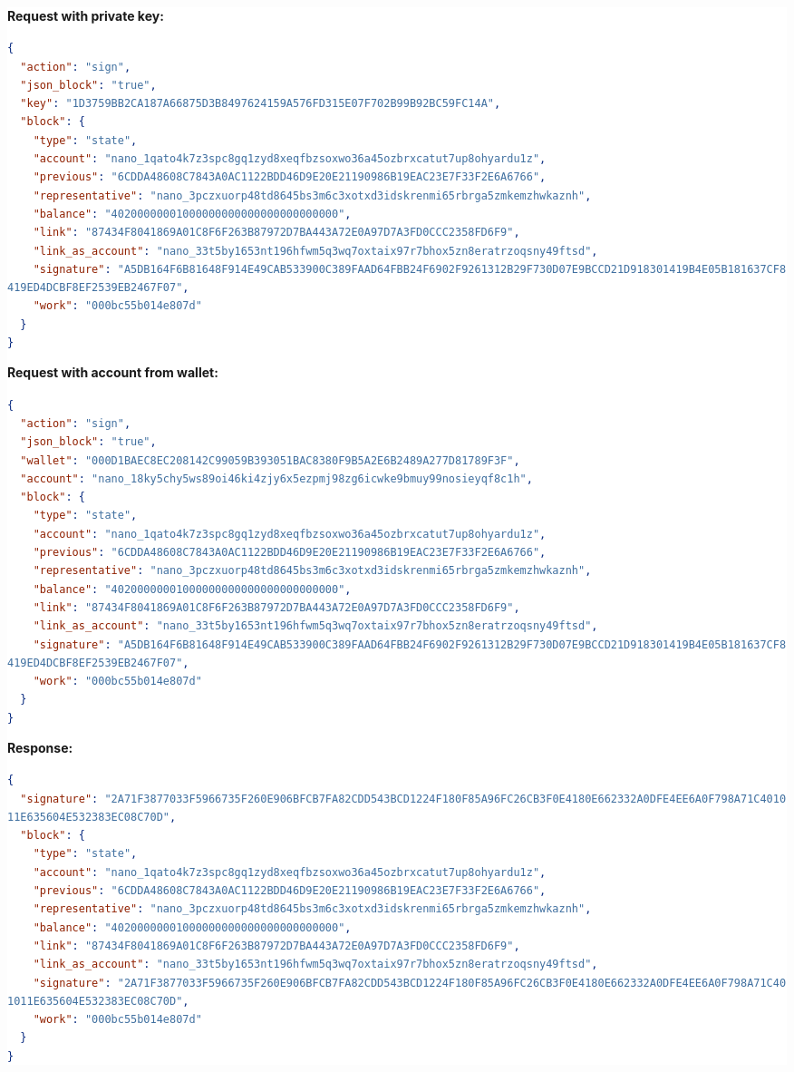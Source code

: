 **Request with private key:**
```json
{
  "action": "sign",
  "json_block": "true",
  "key": "1D3759BB2CA187A66875D3B8497624159A576FD315E07F702B99B92BC59FC14A",
  "block": {
    "type": "state",
    "account": "nano_1qato4k7z3spc8gq1zyd8xeqfbzsoxwo36a45ozbrxcatut7up8ohyardu1z",
    "previous": "6CDDA48608C7843A0AC1122BDD46D9E20E21190986B19EAC23E7F33F2E6A6766",
    "representative": "nano_3pczxuorp48td8645bs3m6c3xotxd3idskrenmi65rbrga5zmkemzhwkaznh",
    "balance": "40200000001000000000000000000000000",
    "link": "87434F8041869A01C8F6F263B87972D7BA443A72E0A97D7A3FD0CCC2358FD6F9",
    "link_as_account": "nano_33t5by1653nt196hfwm5q3wq7oxtaix97r7bhox5zn8eratrzoqsny49ftsd",
    "signature": "A5DB164F6B81648F914E49CAB533900C389FAAD64FBB24F6902F9261312B29F730D07E9BCCD21D918301419B4E05B181637CF8419ED4DCBF8EF2539EB2467F07",
    "work": "000bc55b014e807d"
  }
}
```

**Request with account from wallet:**
```json
{
  "action": "sign",
  "json_block": "true",
  "wallet": "000D1BAEC8EC208142C99059B393051BAC8380F9B5A2E6B2489A277D81789F3F",
  "account": "nano_18ky5chy5ws89oi46ki4zjy6x5ezpmj98zg6icwke9bmuy99nosieyqf8c1h",
  "block": {
    "type": "state",
    "account": "nano_1qato4k7z3spc8gq1zyd8xeqfbzsoxwo36a45ozbrxcatut7up8ohyardu1z",
    "previous": "6CDDA48608C7843A0AC1122BDD46D9E20E21190986B19EAC23E7F33F2E6A6766",
    "representative": "nano_3pczxuorp48td8645bs3m6c3xotxd3idskrenmi65rbrga5zmkemzhwkaznh",
    "balance": "40200000001000000000000000000000000",
    "link": "87434F8041869A01C8F6F263B87972D7BA443A72E0A97D7A3FD0CCC2358FD6F9",
    "link_as_account": "nano_33t5by1653nt196hfwm5q3wq7oxtaix97r7bhox5zn8eratrzoqsny49ftsd",
    "signature": "A5DB164F6B81648F914E49CAB533900C389FAAD64FBB24F6902F9261312B29F730D07E9BCCD21D918301419B4E05B181637CF8419ED4DCBF8EF2539EB2467F07",
    "work": "000bc55b014e807d"
  }
}
```
**Response:**
```json
{
  "signature": "2A71F3877033F5966735F260E906BFCB7FA82CDD543BCD1224F180F85A96FC26CB3F0E4180E662332A0DFE4EE6A0F798A71C401011E635604E532383EC08C70D",
  "block": {
    "type": "state",
    "account": "nano_1qato4k7z3spc8gq1zyd8xeqfbzsoxwo36a45ozbrxcatut7up8ohyardu1z",
    "previous": "6CDDA48608C7843A0AC1122BDD46D9E20E21190986B19EAC23E7F33F2E6A6766",
    "representative": "nano_3pczxuorp48td8645bs3m6c3xotxd3idskrenmi65rbrga5zmkemzhwkaznh",
    "balance": "40200000001000000000000000000000000",
    "link": "87434F8041869A01C8F6F263B87972D7BA443A72E0A97D7A3FD0CCC2358FD6F9",
    "link_as_account": "nano_33t5by1653nt196hfwm5q3wq7oxtaix97r7bhox5zn8eratrzoqsny49ftsd",
    "signature": "2A71F3877033F5966735F260E906BFCB7FA82CDD543BCD1224F180F85A96FC26CB3F0E4180E662332A0DFE4EE6A0F798A71C401011E635604E532383EC08C70D",
    "work": "000bc55b014e807d"
  }
}
```
